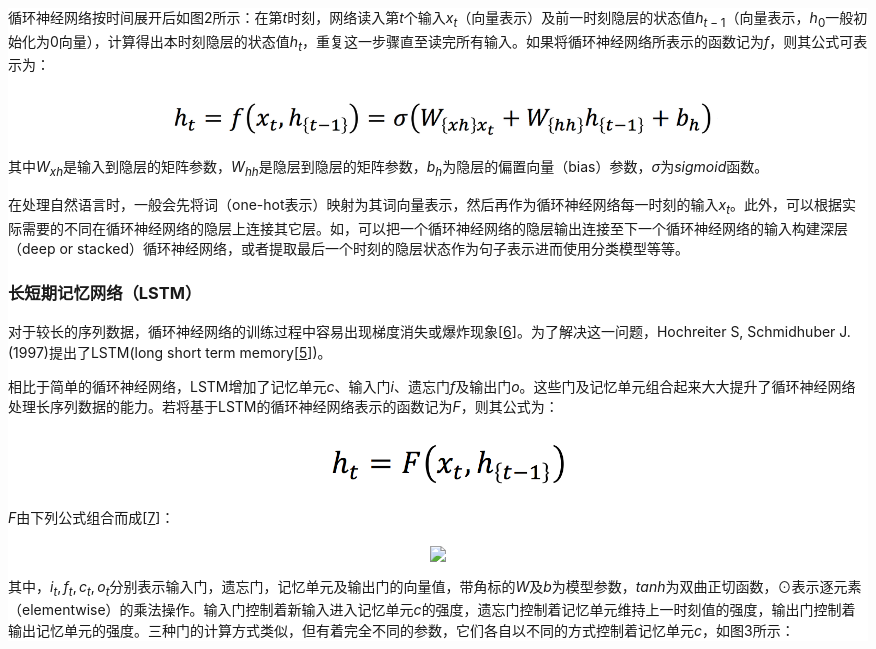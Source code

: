 循环神经网络按时间展开后如图2所示：在第$t$时刻，网络读入第$t$个输入$x_t$（向量表示）及前一时刻隐层的状态值$h_{t-1}$（向量表示，$h_0$一般初始化为$0$向量），计算得出本时刻隐层的状态值$h_t$，重复这一步骤直至读完所有输入。如果将循环神经网络所表示的函数记为$f$，则其公式可表示为：

<p align="center">
<img src="https://github.com/PaddlePaddle/book/blob/develop/06.understand_sentiment/image/formula_rnn.png?raw=true" width = "65%" align="center"/><br/>
</p>

其中$W_{xh}$是输入到隐层的矩阵参数，$W_{hh}$是隐层到隐层的矩阵参数，$b_h$为隐层的偏置向量（bias）参数，$\sigma$为$sigmoid$函数。  

在处理自然语言时，一般会先将词（one-hot表示）映射为其词向量表示，然后再作为循环神经网络每一时刻的输入$x_t$。此外，可以根据实际需要的不同在循环神经网络的隐层上连接其它层。如，可以把一个循环神经网络的隐层输出连接至下一个循环神经网络的输入构建深层（deep or stacked）循环神经网络，或者提取最后一个时刻的隐层状态作为句子表示进而使用分类模型等等。  

### 长短期记忆网络（LSTM）

对于较长的序列数据，循环神经网络的训练过程中容易出现梯度消失或爆炸现象\[[6](#参考文献)\]。为了解决这一问题，Hochreiter S, Schmidhuber J. (1997)提出了LSTM(long short term memory\[[5](#参考文献)\])。  

相比于简单的循环神经网络，LSTM增加了记忆单元$c$、输入门$i$、遗忘门$f$及输出门$o$。这些门及记忆单元组合起来大大提升了循环神经网络处理长序列数据的能力。若将基于LSTM的循环神经网络表示的函数记为$F$，则其公式为：

<p align="center">
<img src="https://github.com/PaddlePaddle/book/blob/develop/06.understand_sentiment/image/formula_lstm.png?raw=true" width = "30%" align="center"/><br/>
</p>


$F$由下列公式组合而成\[[7](#参考文献)\]：

<p align="center">
<img src="https://github.com/PaddlePaddle/book/blob/develop/06.understand_sentiment/image/formula_lstm_more?raw=true" width = "65%" align="center"/><br/>
</p>

其中，$i_t, f_t, c_t, o_t$分别表示输入门，遗忘门，记忆单元及输出门的向量值，带角标的$W$及$b$为模型参数，$tanh$为双曲正切函数，$\odot$表示逐元素（elementwise）的乘法操作。输入门控制着新输入进入记忆单元$c$的强度，遗忘门控制着记忆单元维持上一时刻值的强度，输出门控制着输出记忆单元的强度。三种门的计算方式类似，但有着完全不同的参数，它们各自以不同的方式控制着记忆单元$c$，如图3所示：

<p align="center">